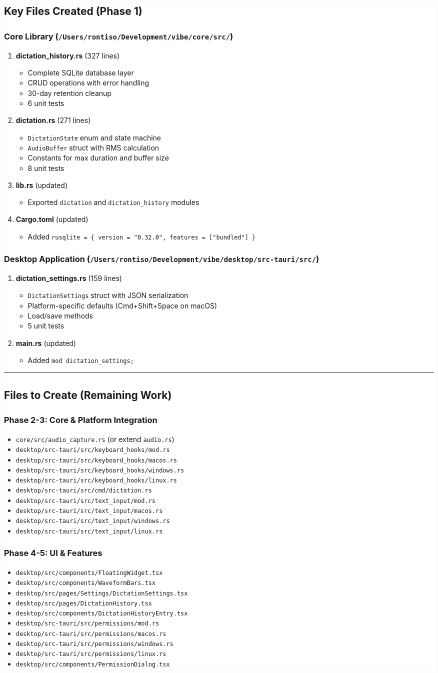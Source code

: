 
## Key Files Created (Phase 1)

### Core Library (`/Users/rontiso/Development/vibe/core/src/`)
1. **dictation_history.rs** (327 lines)
   - Complete SQLite database layer
   - CRUD operations with error handling
   - 30-day retention cleanup
   - 6 unit tests

2. **dictation.rs** (271 lines)
   - `DictationState` enum and state machine
   - `AudioBuffer` struct with RMS calculation
   - Constants for max duration and buffer size
   - 8 unit tests

3. **lib.rs** (updated)
   - Exported `dictation` and `dictation_history` modules

4. **Cargo.toml** (updated)
   - Added `rusqlite = { version = "0.32.0", features = ["bundled"] }`

### Desktop Application (`/Users/rontiso/Development/vibe/desktop/src-tauri/src/`)
1. **dictation_settings.rs** (159 lines)
   - `DictationSettings` struct with JSON serialization
   - Platform-specific defaults (Cmd+Shift+Space on macOS)
   - Load/save methods
   - 5 unit tests

2. **main.rs** (updated)
   - Added `mod dictation_settings;`

---

## Files to Create (Remaining Work)

### Phase 2-3: Core & Platform Integration
- `core/src/audio_capture.rs` (or extend `audio.rs`)
- `desktop/src-tauri/src/keyboard_hooks/mod.rs`
- `desktop/src-tauri/src/keyboard_hooks/macos.rs`
- `desktop/src-tauri/src/keyboard_hooks/windows.rs`
- `desktop/src-tauri/src/keyboard_hooks/linux.rs`
- `desktop/src-tauri/src/cmd/dictation.rs`
- `desktop/src-tauri/src/text_input/mod.rs`
- `desktop/src-tauri/src/text_input/macos.rs`
- `desktop/src-tauri/src/text_input/windows.rs`
- `desktop/src-tauri/src/text_input/linux.rs`

### Phase 4-5: UI & Features
- `desktop/src/components/FloatingWidget.tsx`
- `desktop/src/components/WaveformBars.tsx`
- `desktop/src/pages/Settings/DictationSettings.tsx`
- `desktop/src/pages/DictationHistory.tsx`
- `desktop/src/components/DictationHistoryEntry.tsx`
- `desktop/src-tauri/src/permissions/mod.rs`
- `desktop/src-tauri/src/permissions/macos.rs`
- `desktop/src-tauri/src/permissions/windows.rs`
- `desktop/src-tauri/src/permissions/linux.rs`
- `desktop/src/components/PermissionDialog.tsx`
